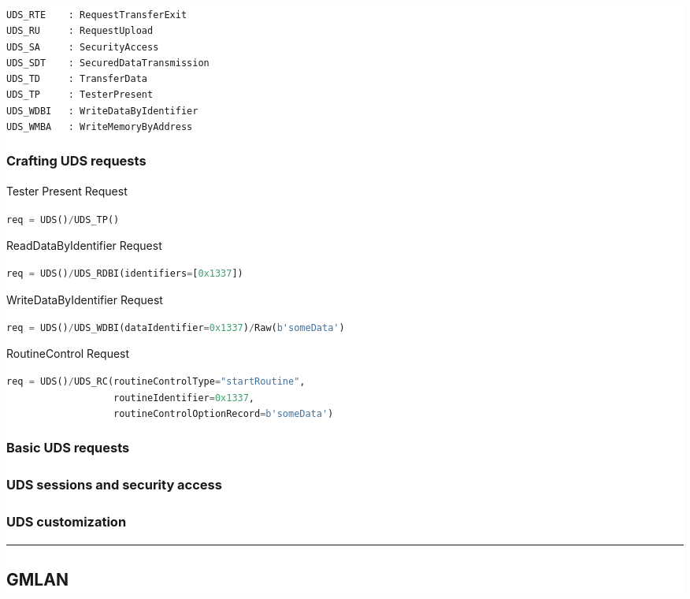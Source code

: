 ```
UDS_RTE    : RequestTransferExit
UDS_RU     : RequestUpload
UDS_SA     : SecurityAccess
UDS_SDT    : SecuredDataTransmission
UDS_TD     : TransferData
UDS_TP     : TesterPresent
UDS_WDBI   : WriteDataByIdentifier
UDS_WMBA   : WriteMemoryByAddress
```



### Crafting UDS requests

Tester Present Request
```python
req = UDS()/UDS_TP()
```

ReadDataByIdentifier Request
```python
req = UDS()/UDS_RDBI(identifiers=[0x1337])
```

WriteDataByIdentifier Request
```python
req = UDS()/UDS_WDBI(dataIdentifier=0x1337)/Raw(b'someData')
```

RoutineControl Request
```python
req = UDS()/UDS_RC(routineControlType="startRoutine", 
                   routineIdentifier=0x1337, 
                   routineControlOptionRecord=b'someData')
```



### Basic UDS requests
<video class="stretch" controls><source data-src="animations/animation-scapy-uds.webm" type="video/webm"></video>



### UDS sessions and security access
<video class="stretch" controls><source data-src="animations/animation-scapy-uds2.webm" type="video/webm"></video>



### UDS customization
<video class="stretch" controls><source data-src="animations/animation-scapy-uds3.webm" type="video/webm"></video>

---

## GMLAN
